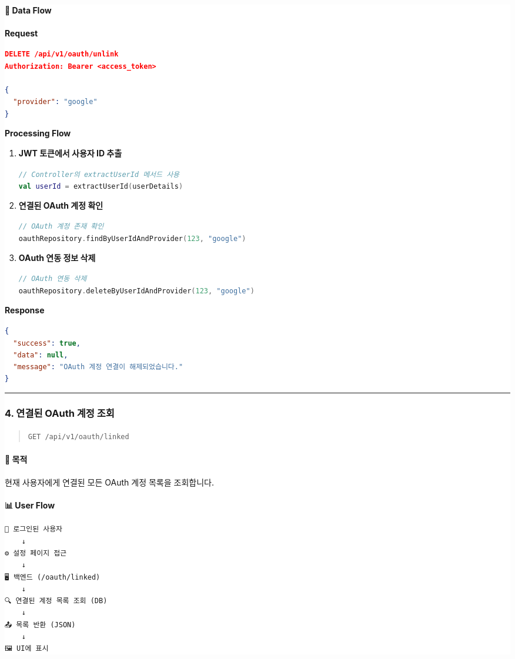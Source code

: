 #### 🔄 Data Flow

**Request**
```json
DELETE /api/v1/oauth/unlink
Authorization: Bearer <access_token>

{
  "provider": "google"
}
```

**Processing Flow**
1. **JWT 토큰에서 사용자 ID 추출**
   ```kotlin
   // Controller의 extractUserId 메서드 사용
   val userId = extractUserId(userDetails)
   ```
2. **연결된 OAuth 계정 확인**
   ```kotlin
   // OAuth 계정 존재 확인
   oauthRepository.findByUserIdAndProvider(123, "google")
   ```
3. **OAuth 연동 정보 삭제**
   ```kotlin
   // OAuth 연동 삭제
   oauthRepository.deleteByUserIdAndProvider(123, "google")
   ```

**Response**
```json
{
  "success": true,
  "data": null,
  "message": "OAuth 계정 연결이 해제되었습니다."
}
```

---

### 4. 연결된 OAuth 계정 조회
> `GET /api/v1/oauth/linked`

#### 📝 목적
현재 사용자에게 연결된 모든 OAuth 계정 목록을 조회합니다.

#### 📊 User Flow
```
👤 로그인된 사용자
    ↓
⚙️ 설정 페이지 접근
    ↓
🖥️ 백엔드 (/oauth/linked)
    ↓
🔍 연결된 계정 목록 조회 (DB)
    ↓
📤 목록 반환 (JSON)
    ↓
🖼️ UI에 표시
```

